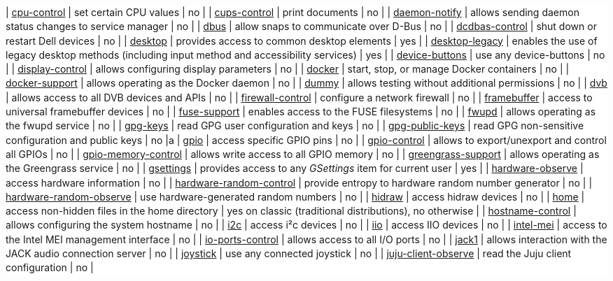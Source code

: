 | [cpu-control](/t/the-cpu-control-interface/7780) | set certain CPU values | no |
| [cups-control](/t/the-cups-control-interface/7779) | print documents | no |
| [daemon-notify](/t/the-daemon-notify-interface/7809) | allows sending daemon status changes to service manager | no |
| [dbus](/t/the-dbus-interface/2038) | allow snaps to communicate over D-Bus | no |
| [dcdbas-control](/t/the-dcdbas-control-interface/7781) | shut down or restart Dell devices | no |
| [desktop](/t/the-desktop-interface/7783) | provides access to common desktop elements | yes |
| [desktop-legacy](/t/the-desktop-legacy-interface/7782) | enables the use of legacy desktop methods (including input method and accessibility services) | yes |
| [device-buttons](/t/the-device-buttons-interface/8598) | use any device-buttons | no |
| [display-control](/t/the-display-control-interface/9723) | allows configuring display parameters | no |
| [docker](/t/the-docker-interface/7787) | start, stop, or manage Docker containers | no |
| [docker-support](/t/the-docker-support-interface/7810) | allows operating as the Docker daemon | no |
| [dummy](/t/the-dummy-interface/7811) | allows testing without additional permissions | no |
| [dvb](/t/the-dvb-interface/7812) | allows access to all DVB devices and APIs | no |
| [firewall-control](/t/the-firewall-control-interface/7813) | configure a network firewall | no |
| [framebuffer](/t/the-framebuffer-interface/7814) | access to universal framebuffer devices | no |
| [fuse-support](/t/the-fuse-support-interface/7816) | enables access to the FUSE filesystems | no |
| [fwupd](/t/the-fwupd-interface/7825) | allows operating as the fwupd service | no |
| [gpg-keys](/t/the-gpg-keys-interface/7827) | read GPG user configuration and keys |  no |
| [gpg-public-keys](/t/the-gpg-public-keys-interface/7828) | read GPG non-sensitive configuration and public keys | no |a
| [gpio](/t/the-gpio-interface/7829) | access specific GPIO pins | no |
| [gpio-control](/t/the-gpio-control-interface/13037) | allows to export/unexport and control all GPIOs | no |
| [gpio-memory-control](/t/the-gpio-memory-control-interface/7830) | allows write access to all GPIO memory | no |
| [greengrass-support](/t/the-greengrass-support-interface/7831) | allows operating as the Greengrass service | no |
| [gsettings](/t/the-gsettings-interface/7832) |  provides access to any *GSettings* item for current user | yes |
| [hardware-observe](/t/the-hardware-observe-interface/7833) | access hardware information | no |
| [hardware-random-control](/t/the-hardware-random-control-interface/7835) | provide entropy to hardware random number generator | no |
| [hardware-random-observe](/t/the-hardware-random-observe-interface/7836) | use hardware-generated random numbers | no |
| [hidraw](/t/the-hidraw-interface/7837) | access hidraw devices | no |
| [home](/t/the-home-interface/7838) | access non-hidden files in the home directory | yes on classic (traditional distributions), no otherwise |
| [hostname-control](/t/the-hostname-control-interface/7841) | allows configuring the system hostname | no |
| [i2c](/t/the-i2c-interface/7842) | access i²c devices | no |
| [iio](/t/the-iio-interface/7846) | access IIO devices | no |
| [intel-mei](/t/the-intel-mei-interface/10203) | access to the Intel MEI management interface  | no |
| [io-ports-control](/t/the-io-ports-control-interface/7848) | allows access to all I/O ports | no |
| [jack1](/t/the-jack1-interface/13093) | allows interaction with the JACK audio connection server | no |
| [joystick](/t/the-joystick-interface/7849) | use any connected joystick | no |
| [juju-client-observe](/t/the-juju-client-observe-interface/7850) | read the Juju client configuration | no |